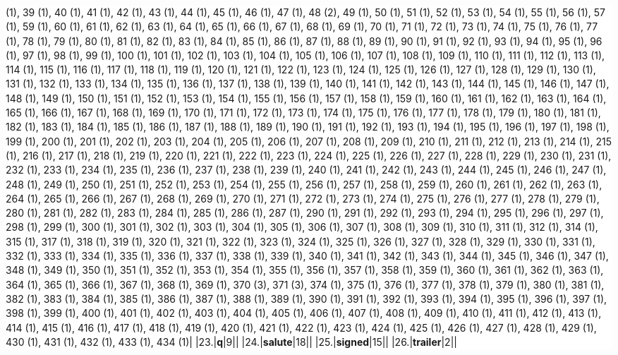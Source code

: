 (1), 39 (1), 40 (1), 41 (1), 42 (1), 43 (1), 44 (1), 45 (1), 46 (1), 47 (1), 48 (2), 49 (1), 50 (1), 51 (1), 52 (1), 53 (1), 54 (1), 55 (1), 56 (1), 57 (1), 59 (1), 60 (1), 61 (1), 62 (1), 63 (1), 64 (1), 65 (1), 66 (1), 67 (1), 68 (1), 69 (1), 70 (1), 71 (1), 72 (1), 73 (1), 74 (1), 75 (1), 76 (1), 77 (1), 78 (1), 79 (1), 80 (1), 81 (1), 82 (1), 83 (1), 84 (1), 85 (1), 86 (1), 87 (1), 88 (1), 89 (1), 90 (1), 91 (1), 92 (1), 93 (1), 94 (1), 95 (1), 96 (1), 97 (1), 98 (1), 99 (1), 100 (1), 101 (1), 102 (1), 103 (1), 104 (1), 105 (1), 106 (1), 107 (1), 108 (1), 109 (1), 110 (1), 111 (1), 112 (1), 113 (1), 114 (1), 115 (1), 116 (1), 117 (1), 118 (1), 119 (1), 120 (1), 121 (1), 122 (1), 123 (1), 124 (1), 125 (1), 126 (1), 127 (1), 128 (1), 129 (1), 130 (1), 131 (1), 132 (1), 133 (1), 134 (1), 135 (1), 136 (1), 137 (1), 138 (1), 139 (1), 140 (1), 141 (1), 142 (1), 143 (1), 144 (1), 145 (1), 146 (1), 147 (1), 148 (1), 149 (1), 150 (1), 151 (1), 152 (1), 153 (1), 154 (1), 155 (1), 156 (1), 157 (1), 158 (1), 159 (1), 160 (1), 161 (1), 162 (1), 163 (1), 164 (1), 165 (1), 166 (1), 167 (1), 168 (1), 169 (1), 170 (1), 171 (1), 172 (1), 173 (1), 174 (1), 175 (1), 176 (1), 177 (1), 178 (1), 179 (1), 180 (1), 181 (1), 182 (1), 183 (1), 184 (1), 185 (1), 186 (1), 187 (1), 188 (1), 189 (1), 190 (1), 191 (1), 192 (1), 193 (1), 194 (1), 195 (1), 196 (1), 197 (1), 198 (1), 199 (1), 200 (1), 201 (1), 202 (1), 203 (1), 204 (1), 205 (1), 206 (1), 207 (1), 208 (1), 209 (1), 210 (1), 211 (1), 212 (1), 213 (1), 214 (1), 215 (1), 216 (1), 217 (1), 218 (1), 219 (1), 220 (1), 221 (1), 222 (1), 223 (1), 224 (1), 225 (1), 226 (1), 227 (1), 228 (1), 229 (1), 230 (1), 231 (1), 232 (1), 233 (1), 234 (1), 235 (1), 236 (1), 237 (1), 238 (1), 239 (1), 240 (1), 241 (1), 242 (1), 243 (1), 244 (1), 245 (1), 246 (1), 247 (1), 248 (1), 249 (1), 250 (1), 251 (1), 252 (1), 253 (1), 254 (1), 255 (1), 256 (1), 257 (1), 258 (1), 259 (1), 260 (1), 261 (1), 262 (1), 263 (1), 264 (1), 265 (1), 266 (1), 267 (1), 268 (1), 269 (1), 270 (1), 271 (1), 272 (1), 273 (1), 274 (1), 275 (1), 276 (1), 277 (1), 278 (1), 279 (1), 280 (1), 281 (1), 282 (1), 283 (1), 284 (1), 285 (1), 286 (1), 287 (1), 290 (1), 291 (1), 292 (1), 293 (1), 294 (1), 295 (1), 296 (1), 297 (1), 298 (1), 299 (1), 300 (1), 301 (1), 302 (1), 303 (1), 304 (1), 305 (1), 306 (1), 307 (1), 308 (1), 309 (1), 310 (1), 311 (1), 312 (1), 314 (1), 315 (1), 317 (1), 318 (1), 319 (1), 320 (1), 321 (1), 322 (1), 323 (1), 324 (1), 325 (1), 326 (1), 327 (1), 328 (1), 329 (1), 330 (1), 331 (1), 332 (1), 333 (1), 334 (1), 335 (1), 336 (1), 337 (1), 338 (1), 339 (1), 340 (1), 341 (1), 342 (1), 343 (1), 344 (1), 345 (1), 346 (1), 347 (1), 348 (1), 349 (1), 350 (1), 351 (1), 352 (1), 353 (1), 354 (1), 355 (1), 356 (1), 357 (1), 358 (1), 359 (1), 360 (1), 361 (1), 362 (1), 363 (1), 364 (1), 365 (1), 366 (1), 367 (1), 368 (1), 369 (1), 370 (3), 371 (3), 374 (1), 375 (1), 376 (1), 377 (1), 378 (1), 379 (1), 380 (1), 381 (1), 382 (1), 383 (1), 384 (1), 385 (1), 386 (1), 387 (1), 388 (1), 389 (1), 390 (1), 391 (1), 392 (1), 393 (1), 394 (1), 395 (1), 396 (1), 397 (1), 398 (1), 399 (1), 400 (1), 401 (1), 402 (1), 403 (1), 404 (1), 405 (1), 406 (1), 407 (1), 408 (1), 409 (1), 410 (1), 411 (1), 412 (1), 413 (1), 414 (1), 415 (1), 416 (1), 417 (1), 418 (1), 419 (1), 420 (1), 421 (1), 422 (1), 423 (1), 424 (1), 425 (1), 426 (1), 427 (1), 428 (1), 429 (1), 430 (1), 431 (1), 432 (1), 433 (1), 434 (1)|
|23.|__q__|9||
|24.|__salute__|18||
|25.|__signed__|15||
|26.|__trailer__|2||
